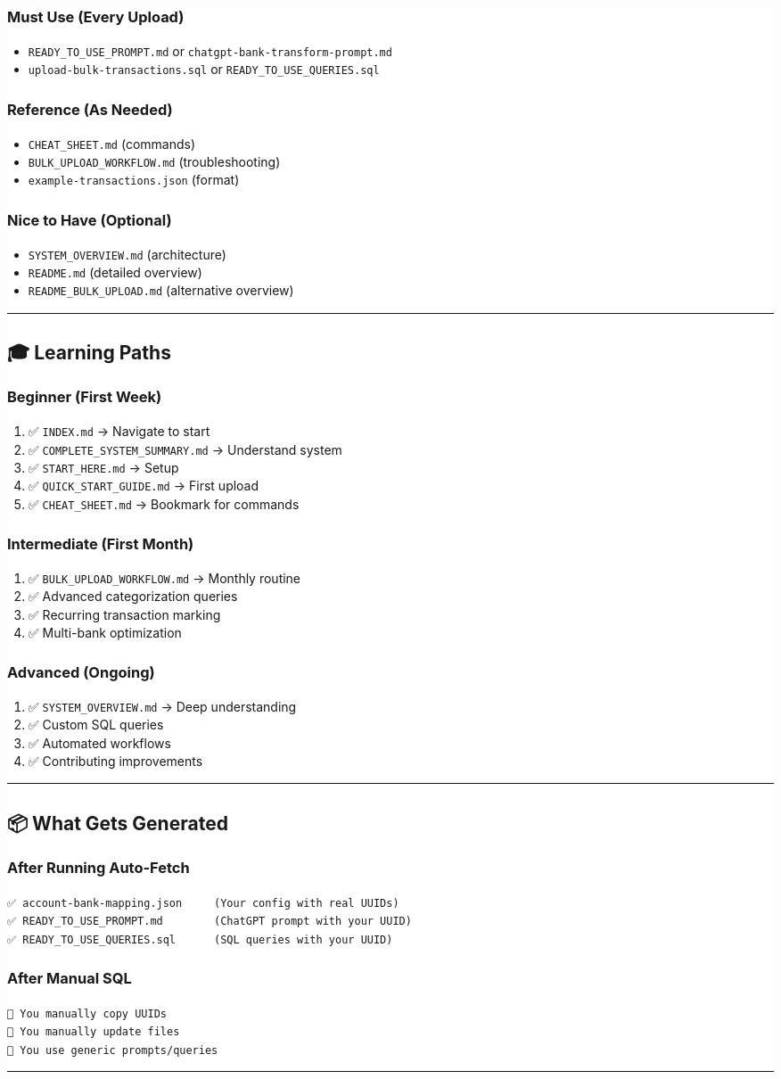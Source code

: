 ### Must Use (Every Upload)
- `READY_TO_USE_PROMPT.md` or `chatgpt-bank-transform-prompt.md`
- `upload-bulk-transactions.sql` or `READY_TO_USE_QUERIES.sql`

### Reference (As Needed)
- `CHEAT_SHEET.md` (commands)
- `BULK_UPLOAD_WORKFLOW.md` (troubleshooting)
- `example-transactions.json` (format)

### Nice to Have (Optional)
- `SYSTEM_OVERVIEW.md` (architecture)
- `README.md` (detailed overview)
- `README_BULK_UPLOAD.md` (alternative overview)

---

## 🎓 Learning Paths

### Beginner (First Week)
1. ✅ `INDEX.md` → Navigate to start
2. ✅ `COMPLETE_SYSTEM_SUMMARY.md` → Understand system
3. ✅ `START_HERE.md` → Setup
4. ✅ `QUICK_START_GUIDE.md` → First upload
5. ✅ `CHEAT_SHEET.md` → Bookmark for commands

### Intermediate (First Month)
1. ✅ `BULK_UPLOAD_WORKFLOW.md` → Monthly routine
2. ✅ Advanced categorization queries
3. ✅ Recurring transaction marking
4. ✅ Multi-bank optimization

### Advanced (Ongoing)
1. ✅ `SYSTEM_OVERVIEW.md` → Deep understanding
2. ✅ Custom SQL queries
3. ✅ Automated workflows
4. ✅ Contributing improvements

---

## 📦 What Gets Generated

### After Running Auto-Fetch
```
✅ account-bank-mapping.json     (Your config with real UUIDs)
✅ READY_TO_USE_PROMPT.md        (ChatGPT prompt with your UUID)
✅ READY_TO_USE_QUERIES.sql      (SQL queries with your UUID)
```

### After Manual SQL
```
📝 You manually copy UUIDs
📝 You manually update files
📝 You use generic prompts/queries
```

---